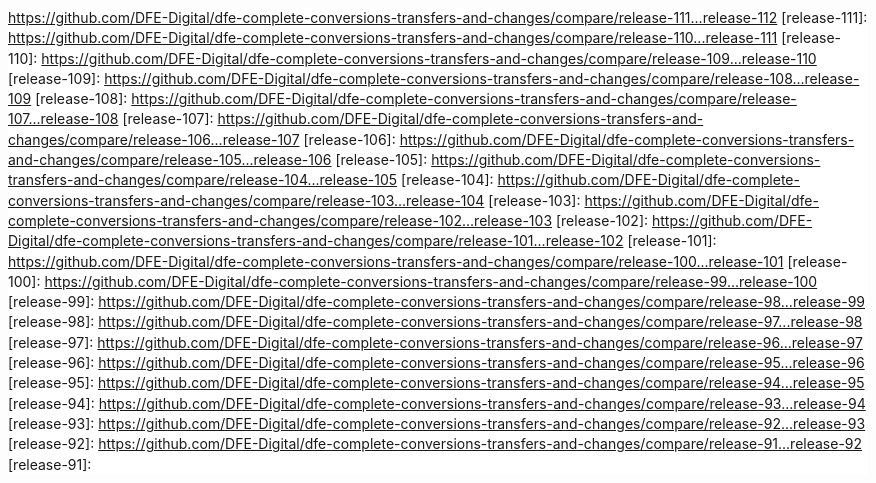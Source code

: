   https://github.com/DFE-Digital/dfe-complete-conversions-transfers-and-changes/compare/release-111...release-112
[release-111]:
  https://github.com/DFE-Digital/dfe-complete-conversions-transfers-and-changes/compare/release-110...release-111
[release-110]:
  https://github.com/DFE-Digital/dfe-complete-conversions-transfers-and-changes/compare/release-109...release-110
[release-109]:
  https://github.com/DFE-Digital/dfe-complete-conversions-transfers-and-changes/compare/release-108...release-109
[release-108]:
  https://github.com/DFE-Digital/dfe-complete-conversions-transfers-and-changes/compare/release-107...release-108
[release-107]:
  https://github.com/DFE-Digital/dfe-complete-conversions-transfers-and-changes/compare/release-106...release-107
[release-106]:
  https://github.com/DFE-Digital/dfe-complete-conversions-transfers-and-changes/compare/release-105...release-106
[release-105]:
  https://github.com/DFE-Digital/dfe-complete-conversions-transfers-and-changes/compare/release-104...release-105
[release-104]:
  https://github.com/DFE-Digital/dfe-complete-conversions-transfers-and-changes/compare/release-103...release-104
[release-103]:
  https://github.com/DFE-Digital/dfe-complete-conversions-transfers-and-changes/compare/release-102...release-103
[release-102]:
  https://github.com/DFE-Digital/dfe-complete-conversions-transfers-and-changes/compare/release-101...release-102
[release-101]:
  https://github.com/DFE-Digital/dfe-complete-conversions-transfers-and-changes/compare/release-100...release-101
[release-100]:
  https://github.com/DFE-Digital/dfe-complete-conversions-transfers-and-changes/compare/release-99...release-100
[release-99]:
  https://github.com/DFE-Digital/dfe-complete-conversions-transfers-and-changes/compare/release-98...release-99
[release-98]:
  https://github.com/DFE-Digital/dfe-complete-conversions-transfers-and-changes/compare/release-97...release-98
[release-97]:
  https://github.com/DFE-Digital/dfe-complete-conversions-transfers-and-changes/compare/release-96...release-97
[release-96]:
  https://github.com/DFE-Digital/dfe-complete-conversions-transfers-and-changes/compare/release-95...release-96
[release-95]:
  https://github.com/DFE-Digital/dfe-complete-conversions-transfers-and-changes/compare/release-94...release-95
[release-94]:
  https://github.com/DFE-Digital/dfe-complete-conversions-transfers-and-changes/compare/release-93...release-94
[release-93]:
  https://github.com/DFE-Digital/dfe-complete-conversions-transfers-and-changes/compare/release-92...release-93
[release-92]:
  https://github.com/DFE-Digital/dfe-complete-conversions-transfers-and-changes/compare/release-91...release-92
[release-91]: